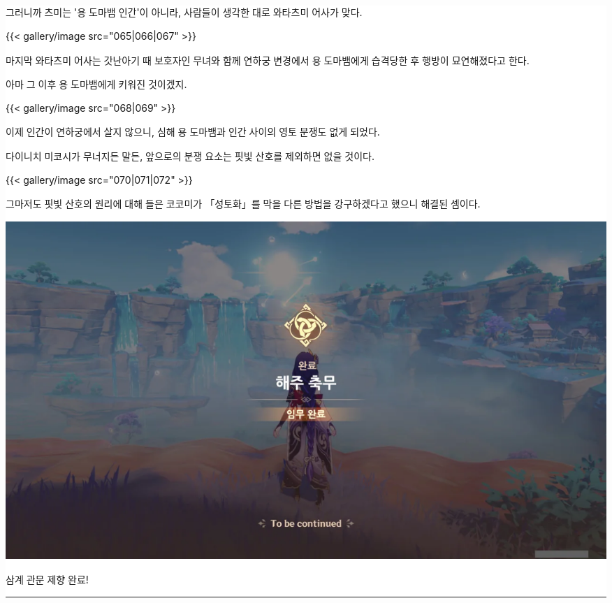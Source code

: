 그러니까 츠미는 '용 도마뱀 인간'이 아니라, 사람들이 생각한 대로 와타츠미 어사가 맞다.

{{< gallery/image src="065|066|067" >}}

마지막 와타츠미 어사는 갓난아기 때 보호자인 무녀와 함께 연하궁 변경에서 용 도마뱀에게 습격당한 후 행방이 묘연해졌다고 한다.

아마 그 이후 용 도마뱀에게 키워진 것이겠지.

{{< gallery/image src="068|069" >}}

이제 인간이 연하궁에서 살지 않으니, 심해 용 도마뱀과 인간 사이의 영토 분쟁도 없게 되었다.

다이니치 미코시가 무너지든 말든, 앞으로의 분쟁 요소는 핏빛 산호를 제외하면 없을 것이다.

{{< gallery/image src="070|071|072" >}}

그마저도 핏빛 산호의 원리에 대해 들은 코코미가 「성토화」를 막을 다른 방법을 강구하겠다고 했으니 해결된 셈이다.

![](073.webp)

삼계 관문 제향 완료!

***
